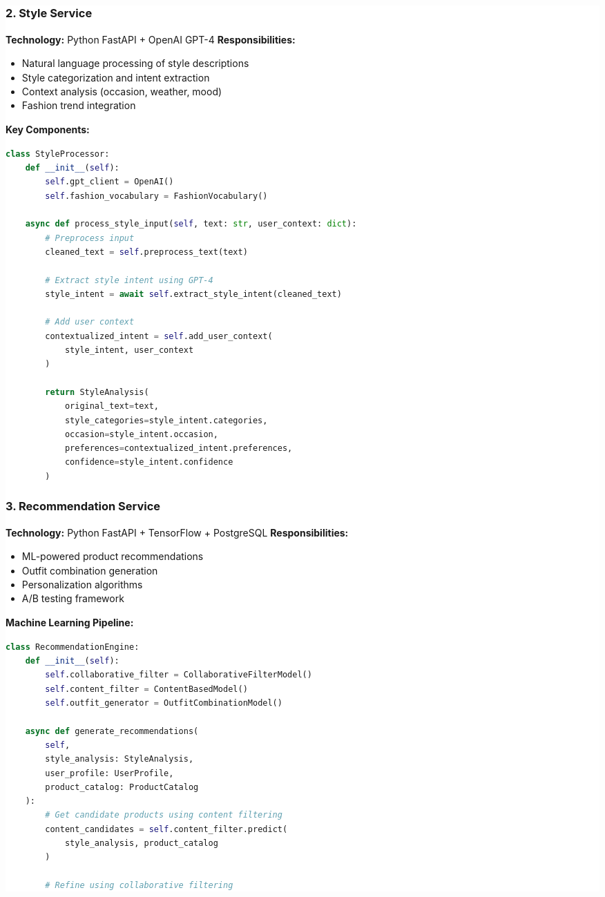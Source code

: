 ### 2. Style Service
**Technology:** Python FastAPI + OpenAI GPT-4
**Responsibilities:**
- Natural language processing of style descriptions
- Style categorization and intent extraction
- Context analysis (occasion, weather, mood)
- Fashion trend integration

**Key Components:**
```python
class StyleProcessor:
    def __init__(self):
        self.gpt_client = OpenAI()
        self.fashion_vocabulary = FashionVocabulary()
        
    async def process_style_input(self, text: str, user_context: dict):
        # Preprocess input
        cleaned_text = self.preprocess_text(text)
        
        # Extract style intent using GPT-4
        style_intent = await self.extract_style_intent(cleaned_text)
        
        # Add user context
        contextualized_intent = self.add_user_context(
            style_intent, user_context
        )
        
        return StyleAnalysis(
            original_text=text,
            style_categories=style_intent.categories,
            occasion=style_intent.occasion,
            preferences=contextualized_intent.preferences,
            confidence=style_intent.confidence
        )
```

### 3. Recommendation Service
**Technology:** Python FastAPI + TensorFlow + PostgreSQL
**Responsibilities:**
- ML-powered product recommendations
- Outfit combination generation
- Personalization algorithms
- A/B testing framework

**Machine Learning Pipeline:**
```python
class RecommendationEngine:
    def __init__(self):
        self.collaborative_filter = CollaborativeFilterModel()
        self.content_filter = ContentBasedModel()
        self.outfit_generator = OutfitCombinationModel()
        
    async def generate_recommendations(
        self, 
        style_analysis: StyleAnalysis,
        user_profile: UserProfile,
        product_catalog: ProductCatalog
    ):
        # Get candidate products using content filtering
        content_candidates = self.content_filter.predict(
            style_analysis, product_catalog
        )
        
        # Refine using collaborative filtering
```